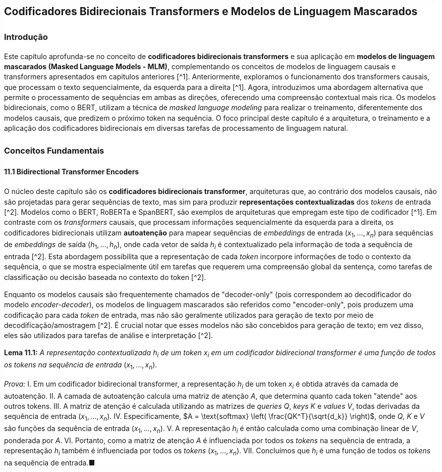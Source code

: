 ## Codificadores Bidirecionais Transformers e Modelos de Linguagem Mascarados

### Introdução
Este capítulo aprofunda-se no conceito de **codificadores bidirecionais transformers** e sua aplicação em **modelos de linguagem mascarados (Masked Language Models - MLM)**, complementando os conceitos de modelos de linguagem causais e transformers apresentados em capítulos anteriores [^1]. Anteriormente, exploramos o funcionamento dos transformers causais, que processam o texto sequencialmente, da esquerda para a direita [^1]. Agora, introduzimos uma abordagem alternativa que permite o processamento de sequências em ambas as direções, oferecendo uma compreensão contextual mais rica. Os modelos bidirecionais, como o BERT, utilizam a técnica de *masked language modeling* para realizar o treinamento, diferentemente dos modelos causais, que predizem o próximo token na sequência. O foco principal deste capítulo é a arquitetura, o treinamento e a aplicação dos codificadores bidirecionais em diversas tarefas de processamento de linguagem natural.

### Conceitos Fundamentais

#### 11.1 Bidirectional Transformer Encoders

O núcleo deste capítulo são os **codificadores bidirecionais transformer**, arquiteturas que, ao contrário dos modelos causais, não são projetadas para gerar sequências de texto, mas sim para produzir **representações contextualizadas** dos *tokens* de entrada [^2]. Modelos como o BERT, RoBERTa e SpanBERT, são exemplos de arquiteturas que empregam este tipo de codificador [^1]. Em contraste com os *transformers* causais, que processam informações sequencialmente da esquerda para a direita, os codificadores bidirecionais utilizam **autoatenção** para mapear sequências de *embeddings* de entrada $(x_1, \ldots, x_n)$ para sequências de *embeddings* de saída $(h_1, \ldots, h_n)$, onde cada vetor de saída $h_i$ é contextualizado pela informação de toda a sequência de entrada [^2]. Esta abordagem possibilita que a representação de cada *token* incorpore informações de todo o contexto da sequência, o que se mostra especialmente útil em tarefas que requerem uma compreensão global da sentença, como tarefas de classificação ou decisão baseada no contexto do token [^2].

Enquanto os modelos causais são frequentemente chamados de "decoder-only" (pois correspondem ao decodificador do modelo *encoder-decoder*), os modelos de linguagem mascarados são referidos como "encoder-only", pois produzem uma codificação para cada *token* de entrada, mas não são geralmente utilizados para geração de texto por meio de decodificação/amostragem [^2]. É crucial notar que esses modelos não são concebidos para geração de texto; em vez disso, eles são utilizados para tarefas de análise e interpretação [^2].

**Lema 11.1:** *A representação contextualizada* $h_i$ *de um token* $x_i$ *em um codificador bidirecional transformer é uma função de todos os tokens na sequência de entrada* $(x_1, \ldots, x_n)$.

*Prova:*
I. Em um codificador bidirecional transformer, a representação $h_i$ de um token $x_i$ é obtida através da camada de autoatenção.
II. A camada de autoatenção calcula uma matriz de atenção $A$, que determina quanto cada token "atende" aos outros tokens.
III.  A matriz de atenção é calculada utilizando as matrizes de *queries* $Q$, *keys* $K$ e *values* $V$, todas derivadas da sequência de entrada $(x_1, \ldots, x_n)$.
IV.  Especificamente, $A = \text{softmax} \left( \frac{QK^T}{\sqrt{d_k}} \right)$, onde $Q$, $K$ e $V$ são funções da sequência de entrada $(x_1, \ldots, x_n)$.
V.   A representação $h_i$ é então calculada como uma combinação linear de $V$, ponderada por $A$.
VI.  Portanto, como a matriz de atenção $A$ é influenciada por todos os *tokens* na sequência de entrada, a representação $h_i$ também é influenciada por todos os *tokens* $(x_1, \ldots, x_n)$.
VII. Concluímos que $h_i$ é uma função de todos os *tokens* na sequência de entrada.■
